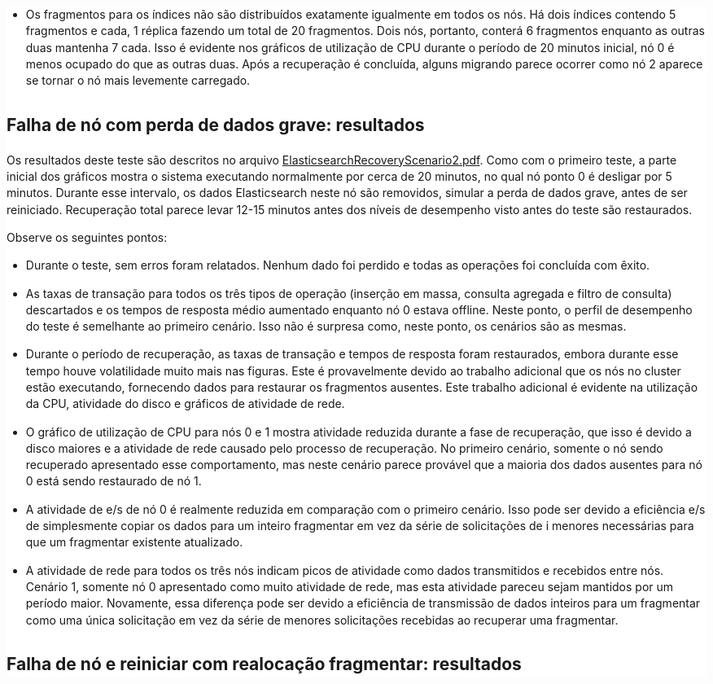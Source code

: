 - Os fragmentos para os índices não são distribuídos exatamente igualmente em todos os nós. Há dois índices contendo 5 fragmentos e cada, 1 réplica fazendo um total de 20 fragmentos. Dois nós, portanto, conterá 6 fragmentos enquanto as outras duas mantenha 7 cada. Isso é evidente nos gráficos de utilização de CPU durante o período de 20 minutos inicial, nó 0 é menos ocupado do que as outras duas. Após a recuperação é concluída, alguns migrando parece ocorrer como nó 2 aparece se tornar o nó mais levemente carregado.

    
## <a name="node-failure-with-catastrophic-data-loss-results"></a>Falha de nó com perda de dados grave: resultados



Os resultados deste teste são descritos no arquivo [ElasticsearchRecoveryScenario2.pdf](https://github.com/mspnp/azure-guidance/blob/master/figures/Elasticsearch/ElasticSearchRecoveryScenario2.pdf). Como com o primeiro teste, a parte inicial dos gráficos mostra o sistema executando normalmente por cerca de 20 minutos, no qual nó ponto 0 é desligar por 5 minutos. Durante esse intervalo, os dados Elasticsearch neste nó são removidos, simular a perda de dados grave, antes de ser reiniciado. Recuperação total parece levar 12-15 minutos antes dos níveis de desempenho visto antes do teste são restaurados.

Observe os seguintes pontos:

- Durante o teste, sem erros foram relatados. Nenhum dado foi perdido e todas as operações foi concluída com êxito.

- As taxas de transação para todos os três tipos de operação (inserção em massa, consulta agregada e filtro de consulta) descartados e os tempos de resposta médio aumentado enquanto nó 0 estava offline. Neste ponto, o perfil de desempenho do teste é semelhante ao primeiro cenário. Isso não é surpresa como, neste ponto, os cenários são as mesmas.

- Durante o período de recuperação, as taxas de transação e tempos de resposta foram restaurados, embora durante esse tempo houve volatilidade muito mais nas figuras. Este é provavelmente devido ao trabalho adicional que os nós no cluster estão executando, fornecendo dados para restaurar os fragmentos ausentes. Este trabalho adicional é evidente na utilização da CPU, atividade do disco e gráficos de atividade de rede.

- O gráfico de utilização de CPU para nós 0 e 1 mostra atividade reduzida durante a fase de recuperação, que isso é devido a disco maiores e a atividade de rede causado pelo processo de recuperação. No primeiro cenário, somente o nó sendo recuperado apresentado esse comportamento, mas neste cenário parece provável que a maioria dos dados ausentes para nó 0 está sendo restaurado de nó 1.

- A atividade de e/s de nó 0 é realmente reduzida em comparação com o primeiro cenário. Isso pode ser devido a eficiência e/s de simplesmente copiar os dados para um inteiro fragmentar em vez da série de solicitações de i menores necessárias para que um fragmentar existente atualizado.

- A atividade de rede para todos os três nós indicam picos de atividade como dados transmitidos e recebidos entre nós. Cenário 1, somente nó 0 apresentado como muito atividade de rede, mas esta atividade pareceu sejam mantidos por um período maior. Novamente, essa diferença pode ser devido a eficiência de transmissão de dados inteiros para um fragmentar como uma única solicitação em vez da série de menores solicitações recebidas ao recuperar uma fragmentar.

## <a name="node-failure-and-restart-with-shard-reallocation-results"></a>Falha de nó e reiniciar com realocação fragmentar: resultados
